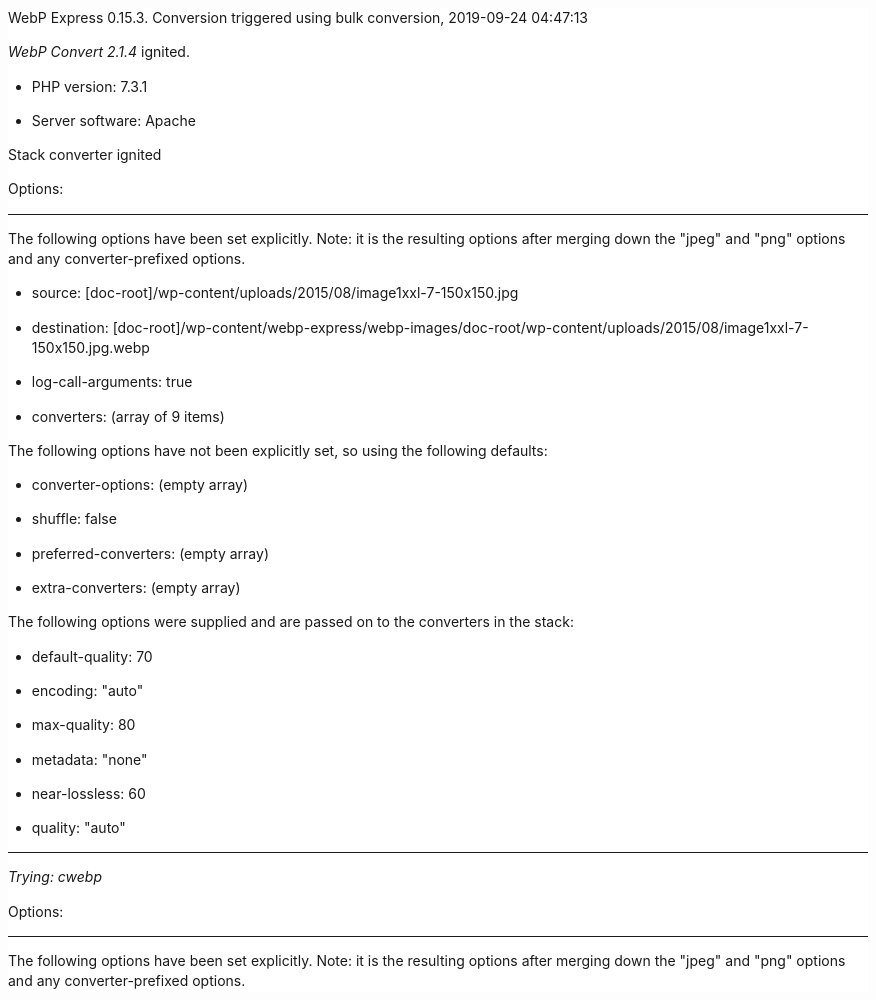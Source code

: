WebP Express 0.15.3. Conversion triggered using bulk conversion, 2019-09-24 04:47:13


*WebP Convert 2.1.4*  ignited.

- PHP version: 7.3.1

- Server software: Apache


Stack converter ignited


Options:

------------

The following options have been set explicitly. Note: it is the resulting options after merging down the "jpeg" and "png" options and any converter-prefixed options.

- source: [doc-root]/wp-content/uploads/2015/08/image1xxl-7-150x150.jpg

- destination: [doc-root]/wp-content/webp-express/webp-images/doc-root/wp-content/uploads/2015/08/image1xxl-7-150x150.jpg.webp

- log-call-arguments: true

- converters: (array of 9 items)


The following options have not been explicitly set, so using the following defaults:

- converter-options: (empty array)

- shuffle: false

- preferred-converters: (empty array)

- extra-converters: (empty array)


The following options were supplied and are passed on to the converters in the stack:

- default-quality: 70

- encoding: "auto"

- max-quality: 80

- metadata: "none"

- near-lossless: 60

- quality: "auto"

------------



*Trying: cwebp* 


Options:

------------

The following options have been set explicitly. Note: it is the resulting options after merging down the "jpeg" and "png" options and any converter-prefixed options.
